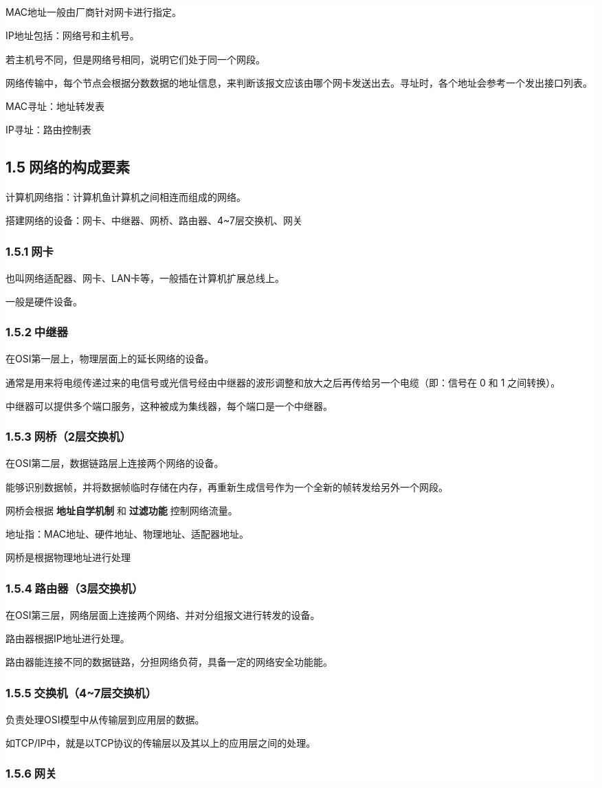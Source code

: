MAC地址一般由厂商针对网卡进行指定。

IP地址包括：网络号和主机号。

若主机号不同，但是网络号相同，说明它们处于同一个网段。

网络传输中，每个节点会根据分数数据的地址信息，来判断该报文应该由哪个网卡发送出去。寻址时，各个地址会参考一个发出接口列表。

MAC寻址：地址转发表

IP寻址：路由控制表

## 1.5 网络的构成要素

计算机网络指：计算机鱼计算机之间相连而组成的网络。

搭建网络的设备：网卡、中继器、网桥、路由器、4~7层交换机、网关

### 1.5.1 网卡

也叫网络适配器、网卡、LAN卡等，一般插在计算机扩展总线上。

一般是硬件设备。

### 1.5.2 中继器

在OSI第一层上，物理层面上的延长网络的设备。

通常是用来将电缆传递过来的电信号或光信号经由中继器的波形调整和放大之后再传给另一个电缆（即：信号在 0 和 1 之间转换）。

中继器可以提供多个端口服务，这种被成为集线器，每个端口是一个中继器。

### 1.5.3 网桥（2层交换机）

在OSI第二层，数据链路层上连接两个网络的设备。

能够识别数据帧，并将数据帧临时存储在内存，再重新生成信号作为一个全新的帧转发给另外一个网段。

网桥会根据 **地址自学机制** 和 **过滤功能** 控制网络流量。

地址指：MAC地址、硬件地址、物理地址、适配器地址。

网桥是根据物理地址进行处理

### 1.5.4 路由器（3层交换机）

在OSI第三层，网络层面上连接两个网络、并对分组报文进行转发的设备。

路由器根据IP地址进行处理。

路由器能连接不同的数据链路，分担网络负荷，具备一定的网络安全功能能。

### 1.5.5 交换机（4~7层交换机）

负责处理OSI模型中从传输层到应用层的数据。

如TCP/IP中，就是以TCP协议的传输层以及其以上的应用层之间的处理。

### 1.5.6 网关
